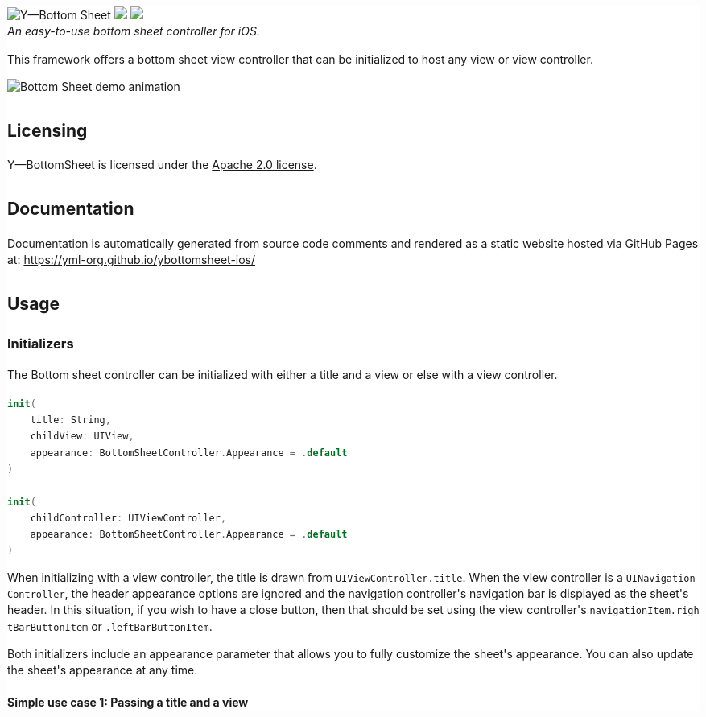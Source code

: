 ![Y—Bottom Sheet](https://user-images.githubusercontent.com/1037520/220544799-9b2e899f-32ba-4629-a819-c7b1f14ad1be.jpeg)
[![](https://img.shields.io/endpoint?url=https%3A%2F%2Fswiftpackageindex.com%2Fapi%2Fpackages%2Fyml-org%2Fybottomsheet-ios%2Fbadge%3Ftype%3Dswift-versions)](https://swiftpackageindex.com/yml-org/ybottomsheet-ios) [![](https://img.shields.io/endpoint?url=https%3A%2F%2Fswiftpackageindex.com%2Fapi%2Fpackages%2Fyml-org%2Fybottomsheet-ios%2Fbadge%3Ftype%3Dplatforms)](https://swiftpackageindex.com/yml-org/ybottomsheet-ios)  
_An easy-to-use bottom sheet controller for iOS._

This framework offers a bottom sheet view controller that can be initialized to host any view or view controller.

![Bottom Sheet demo animation](https://user-images.githubusercontent.com/1037520/220545009-58ba333c-a367-4bc1-8e6e-5cbdfc9d546f.gif)

Licensing
----------
Y—BottomSheet is licensed under the [Apache 2.0 license](LICENSE).

Documentation
----------

Documentation is automatically generated from source code comments and rendered as a static website hosted via GitHub Pages at: https://yml-org.github.io/ybottomsheet-ios/

Usage
----------

### Initializers
The Bottom sheet controller can be initialized with either a title and a view or else with a view controller. 

```swift
init(
    title: String,
    childView: UIView,
    appearance: BottomSheetController.Appearance = .default
)

init(
    childController: UIViewController,
    appearance: BottomSheetController.Appearance = .default
)
```

When initializing with a view controller, the title is drawn from `UIViewController.title`. When the view controller is a `UINavigationController`, the header appearance options are ignored and the navigation controller's navigation bar is displayed as the sheet's header. In this situation, if you wish to have a close button, then that should be set using the view controller's `navigationItem.rightBarButtonItem` or `.leftBarButtonItem`.

Both initializers include an appearance parameter that allows you to fully customize the sheet's appearance. You can also update the sheet's appearance at any time.

#### Simple use case 1: Passing a title and a view
